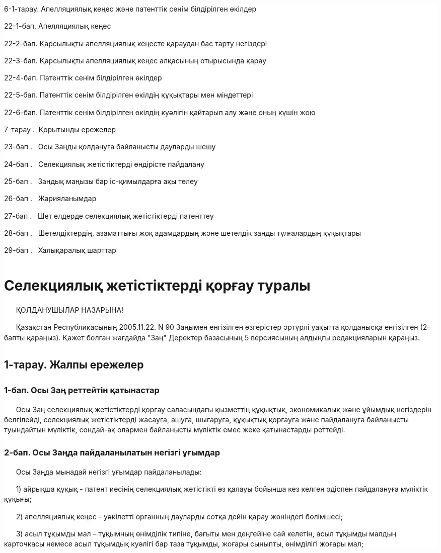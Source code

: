 6-1-тарау. Апелляциялық кеңес және патенттік сенім білдірілген өкілдер

22-1-бап. Апелляциялық кеңес

22-2-бап. Қарсылықты апелляциялық кеңесте қараудан бас тарту негіздері

22-3-бап. Қарсылықты апелляциялық кеңес алқасының отырысында қарау

22-4-бап. Патенттік сенім білдірілген өкілдер

22-5-бап. Патенттік сенiм білдірілген өкілдің құқықтары мен міндеттері

22-6-бап. Патенттік сенiм білдірілген өкілдің куәлігін қайтарып алу және оның күшін жою

7-тарау .  Қорытынды ережелер

23-бап .   Осы Заңды қолдануға байланысты дауларды шешу

24-бап .   Селекциялық жетiстiктердi өндiрiсте пайдалану

25-бап .   Заңдық маңызы бар іс-қимылдарға ақы төлеу

26-бап .   Жарияланымдар

27-бап .   Шет елдерде селекциялық жетiстiктердi патенттеу

28-бап .   Шетелдiктердiң, азаматтығы жоқ адамдардың және шетелдiк заңды тұлғалардың құқықтары

29-бап .   Халықаралық шарттар

# Селекциялық жетістіктерді қорғау туралы

      ҚОЛДАНУШЫЛАР НАЗАРЫНА!

      Қазақстан Республикасының 2005.11.22. N 90 Заңымен енгізілген өзгерістер әртүрлі уақытта қолданысқа енгізілген (2-бапты қараңыз). Қажет болған жағдайда "Заң" Деректер базасының 5 версиясының алдыңғы редакцияларын қараңыз.

## 1-тарау. Жалпы ережелер

### 1-бап. Осы Заң реттейтін қатынастар

      Осы Заң селекциялық жетістіктерді қорғау саласындағы қызметтің құқықтық, экономикалық және ұйымдық негіздерін белгілейді, селекциялық жетістіктерді жасауға, ашуға, шығаруға, құқықтық қорғауға және пайдалануға байланысты туындайтын мүліктік, сондай-ақ олармен байланысты мүліктік емес жеке қатынастарды реттейді.

### 2-бап. Осы Заңда пайдаланылатын негізгі ұғымдар

      Осы Заңда мынадай негiзгi ұғымдар пайдаланылады:

      1) айрықша құқық - патент иесiнiң селекциялық жетiстiктi өз қалауы бойынша кез келген әдiспен пайдалануға мүлiктiк құқығы;

      2) апелляциялық кеңес - уәкiлеттi органның дауларды сотқа дейiн қарау жөнiндегi бөлiмшесi;

      3) асыл тұқымды мал – тұқымның өнімділік типіне, бағыты мен деңгейіне сай келетін, асыл тұқымды малдың карточкасы немесе асыл тұқымдық куәлігі бар таза тұқымды, жоғары сыныпты, өнімділігі жоғары мал;
